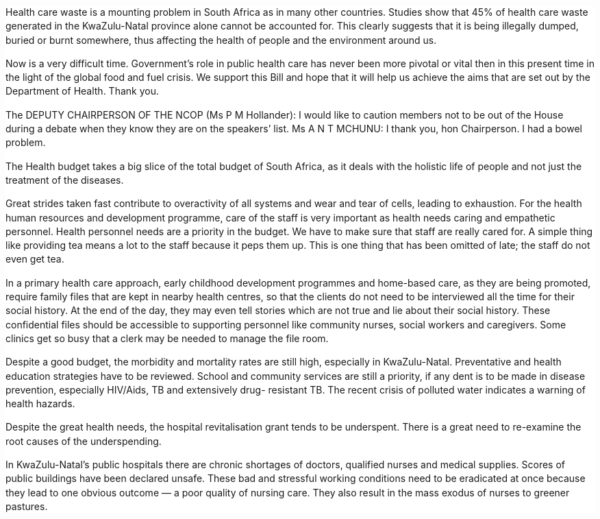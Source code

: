 Health care waste is a mounting problem in South Africa as in many other
countries. Studies show that 45% of health care waste generated in the
KwaZulu-Natal province alone cannot be accounted for. This clearly suggests
that it is being illegally dumped, buried or burnt somewhere, thus
affecting the health of people and the environment around us.

Now is a very difficult time. Government’s role in public health care has
never been more pivotal or vital then in this present time in the light of
the global food and fuel crisis. We support this Bill and hope that it will
help us achieve the aims that are set out by the Department of Health.
Thank you.

The DEPUTY CHAIRPERSON OF THE NCOP (Ms P M Hollander): I would like to
caution members not to be out of the House during a debate when they know
they are on the speakers’ list.
Ms A N T MCHUNU: I thank you, hon Chairperson. I had a bowel problem.

The Health budget takes a big slice of the total budget of South Africa, as
it deals with the holistic life of people and not just the treatment of the
diseases.

Great strides taken fast contribute to overactivity of all systems and wear
and tear of cells, leading to exhaustion. For the health human resources
and development programme, care of the staff is very important as health
needs caring and empathetic personnel. Health personnel needs are a
priority in the budget. We have to make sure that staff are really cared
for. A simple thing like providing tea means a lot to the staff because it
peps them up. This is one thing that has been omitted of late; the staff do
not even get tea.

In a primary health care approach, early childhood development programmes
and home-based care, as they are being promoted, require family files that
are kept in nearby health centres, so that the clients do not need to be
interviewed all the time for their social history. At the end of the day,
they may even tell stories which are not true and lie about their social
history. These confidential files should be accessible to supporting
personnel like community nurses, social workers and caregivers. Some
clinics get so busy that a clerk may be needed to manage the file room.

Despite a good budget, the morbidity and mortality rates are still high,
especially in KwaZulu-Natal. Preventative and health education strategies
have to be reviewed.
School and community services are still a priority, if any dent is to be
made in disease prevention, especially HIV/Aids, TB and extensively drug-
resistant TB. The recent crisis of polluted water indicates a warning of
health hazards.

Despite the great health needs, the hospital revitalisation grant tends to
be underspent. There is a great need to re-examine the root causes of the
underspending.

In KwaZulu-Natal’s public hospitals there are chronic shortages of doctors,
qualified nurses and medical supplies. Scores of public buildings have been
declared unsafe. These bad and stressful working conditions need to be
eradicated at once because they lead to one obvious outcome — a poor
quality of nursing care. They also result in the mass exodus of nurses to
greener pastures.
